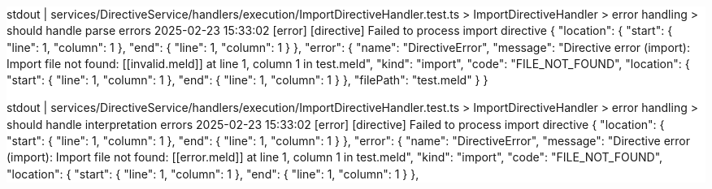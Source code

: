 stdout | services/DirectiveService/handlers/execution/ImportDirectiveHandler.test.ts > ImportDirectiveHandler > error handling > should handle parse errors
2025-02-23 15:33:02 [error] [directive] Failed to process import directive
{
  "location": {
    "start": {
      "line": 1,
      "column": 1
    },
    "end": {
      "line": 1,
      "column": 1
    }
  },
  "error": {
    "name": "DirectiveError",
    "message": "Directive error (import): Import file not found: [[invalid.meld]] at line 1, column 1 in test.meld",
    "kind": "import",
    "code": "FILE_NOT_FOUND",
    "location": {
      "start": {
        "line": 1,
        "column": 1
      },
      "end": {
        "line": 1,
        "column": 1
      }
    },
    "filePath": "test.meld"
  }
}

stdout | services/DirectiveService/handlers/execution/ImportDirectiveHandler.test.ts > ImportDirectiveHandler > error handling > should handle interpretation errors
2025-02-23 15:33:02 [error] [directive] Failed to process import directive
{
  "location": {
    "start": {
      "line": 1,
      "column": 1
    },
    "end": {
      "line": 1,
      "column": 1
    }
  },
  "error": {
    "name": "DirectiveError",
    "message": "Directive error (import): Import file not found: [[error.meld]] at line 1, column 1 in test.meld",
    "kind": "import",
    "code": "FILE_NOT_FOUND",
    "location": {
      "start": {
        "line": 1,
        "column": 1
      },
      "end": {
        "line": 1,
        "column": 1
      }
    },